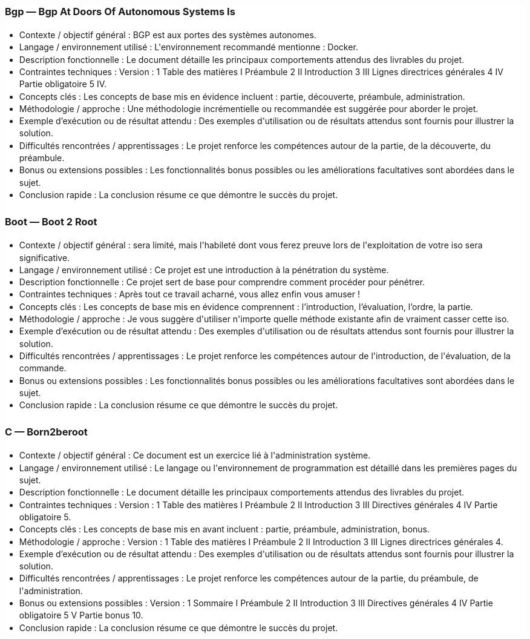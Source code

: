 ### Bgp — Bgp At Doors Of Autonomous Systems Is
- Contexte / objectif général : BGP est aux portes des systèmes autonomes.
- Langage / environnement utilisé : L'environnement recommandé mentionne : Docker.
- Description fonctionnelle : Le document détaille les principaux comportements attendus des livrables du projet.
- Contraintes techniques : Version : 1 Table des matières I Préambule 2 II Introduction 3 III Lignes directrices générales 4 IV Partie obligatoire 5 IV.
- Concepts clés : Les concepts de base mis en évidence incluent : partie, découverte, préambule, administration.
- Méthodologie / approche : Une méthodologie incrémentielle ou recommandée est suggérée pour aborder le projet.
- Exemple d’exécution ou de résultat attendu : Des exemples d'utilisation ou de résultats attendus sont fournis pour illustrer la solution.
- Difficultés rencontrées / apprentissages : Le projet renforce les compétences autour de la partie, de la découverte, du préambule.
- Bonus ou extensions possibles : Les fonctionnalités bonus possibles ou les améliorations facultatives sont abordées dans le sujet.
- Conclusion rapide : La conclusion résume ce que démontre le succès du projet.

### Boot — Boot 2 Root
- Contexte / objectif général : sera limité, mais l'habileté dont vous ferez preuve lors de l'exploitation de votre iso sera significative.
- Langage / environnement utilisé : Ce projet est une introduction à la pénétration du système.
- Description fonctionnelle : Ce projet sert de base pour comprendre comment procéder pour pénétrer.
- Contraintes techniques : Après tout ce travail acharné, vous allez enfin vous amuser !
- Concepts clés : Les concepts de base mis en évidence comprennent : l’introduction, l’évaluation, l’ordre, la partie.
- Méthodologie / approche : Je vous suggère d'utiliser n'importe quelle méthode existante afin de vraiment casser cette iso.
- Exemple d’exécution ou de résultat attendu : Des exemples d'utilisation ou de résultats attendus sont fournis pour illustrer la solution.
- Difficultés rencontrées / apprentissages : Le projet renforce les compétences autour de l'introduction, de l'évaluation, de la commande.
- Bonus ou extensions possibles : Les fonctionnalités bonus possibles ou les améliorations facultatives sont abordées dans le sujet.
- Conclusion rapide : La conclusion résume ce que démontre le succès du projet.

### C — Born2beroot
- Contexte / objectif général : Ce document est un exercice lié à l'administration système.
- Langage / environnement utilisé : Le langage ou l'environnement de programmation est détaillé dans les premières pages du sujet.
- Description fonctionnelle : Le document détaille les principaux comportements attendus des livrables du projet.
- Contraintes techniques : Version : 1 Table des matières I Préambule 2 II Introduction 3 III Directives générales 4 IV Partie obligatoire 5.
- Concepts clés : Les concepts de base mis en avant incluent : partie, préambule, administration, bonus.
- Méthodologie / approche : Version : 1 Table des matières I Préambule 2 II Introduction 3 III Lignes directrices générales 4.
- Exemple d’exécution ou de résultat attendu : Des exemples d'utilisation ou de résultats attendus sont fournis pour illustrer la solution.
- Difficultés rencontrées / apprentissages : Le projet renforce les compétences autour de la partie, du préambule, de l'administration.
- Bonus ou extensions possibles : Version : 1 Sommaire I Préambule 2 II Introduction 3 III Directives générales 4 IV Partie obligatoire 5 V Partie bonus 10.
- Conclusion rapide : La conclusion résume ce que démontre le succès du projet.
